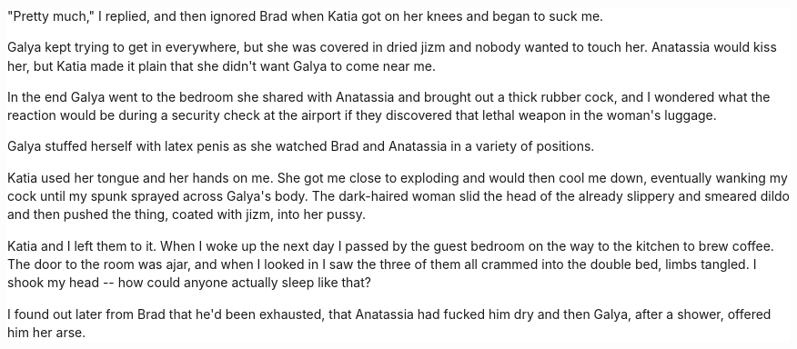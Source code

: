 "Pretty much," I replied, and then ignored Brad when Katia got on her knees and began to suck me. 

Galya kept trying to get in everywhere, but she was covered in dried jizm and nobody wanted to touch her. Anatassia would kiss her, but Katia made it plain that she didn't want Galya to come near me. 

In the end Galya went to the bedroom she shared with Anatassia and brought out a thick rubber cock, and I wondered what the reaction would be during a security check at the airport if they discovered that lethal weapon in the woman's luggage. 

Galya stuffed herself with latex penis as she watched Brad and Anatassia in a variety of positions. 

Katia used her tongue and her hands on me. She got me close to exploding and would then cool me down, eventually wanking my cock until my spunk sprayed across Galya's body. The dark-haired woman slid the head of the already slippery and smeared dildo and then pushed the thing, coated with jizm, into her pussy. 

Katia and I left them to it. When I woke up the next day I passed by the guest bedroom on the way to the kitchen to brew coffee. The door to the room was ajar, and when I looked in I saw the three of them all crammed into the double bed, limbs tangled. I shook my head -- how could anyone actually sleep like that? 

I found out later from Brad that he'd been exhausted, that Anatassia had fucked him dry and then Galya, after a shower, offered him her arse. 


